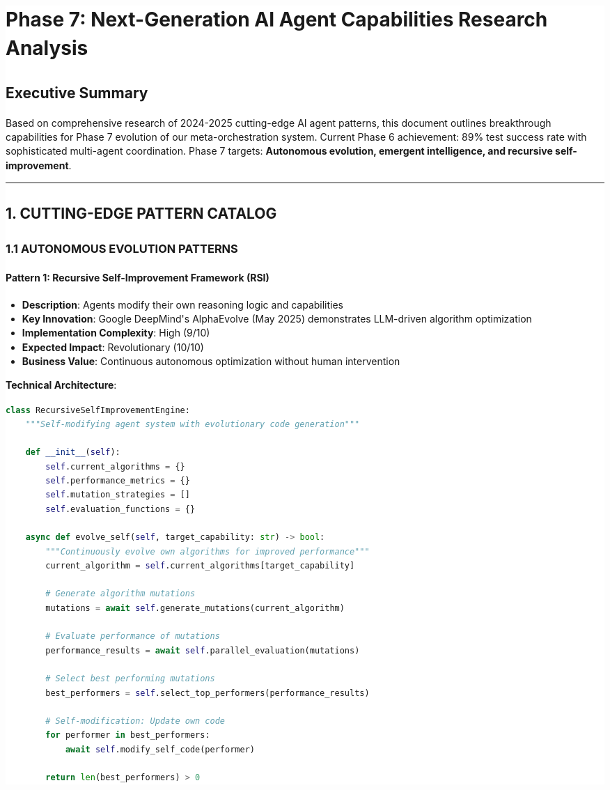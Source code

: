 # Phase 7: Next-Generation AI Agent Capabilities Research Analysis

## Executive Summary

Based on comprehensive research of 2024-2025 cutting-edge AI agent patterns, this document outlines breakthrough capabilities for Phase 7 evolution of our meta-orchestration system. Current Phase 6 achievement: 89% test success rate with sophisticated multi-agent coordination. Phase 7 targets: **Autonomous evolution, emergent intelligence, and recursive self-improvement**.

---

## 1. CUTTING-EDGE PATTERN CATALOG

### 1.1 AUTONOMOUS EVOLUTION PATTERNS

#### **Pattern 1: Recursive Self-Improvement Framework (RSI)**
- **Description**: Agents modify their own reasoning logic and capabilities
- **Key Innovation**: Google DeepMind's AlphaEvolve (May 2025) demonstrates LLM-driven algorithm optimization
- **Implementation Complexity**: High (9/10)
- **Expected Impact**: Revolutionary (10/10)
- **Business Value**: Continuous autonomous optimization without human intervention

**Technical Architecture**:
```python
class RecursiveSelfImprovementEngine:
    """Self-modifying agent system with evolutionary code generation"""
    
    def __init__(self):
        self.current_algorithms = {}
        self.performance_metrics = {}
        self.mutation_strategies = []
        self.evaluation_functions = {}
        
    async def evolve_self(self, target_capability: str) -> bool:
        """Continuously evolve own algorithms for improved performance"""
        current_algorithm = self.current_algorithms[target_capability]
        
        # Generate algorithm mutations
        mutations = await self.generate_mutations(current_algorithm)
        
        # Evaluate performance of mutations
        performance_results = await self.parallel_evaluation(mutations)
        
        # Select best performing mutations
        best_performers = self.select_top_performers(performance_results)
        
        # Self-modification: Update own code
        for performer in best_performers:
            await self.modify_self_code(performer)
            
        return len(best_performers) > 0
```
